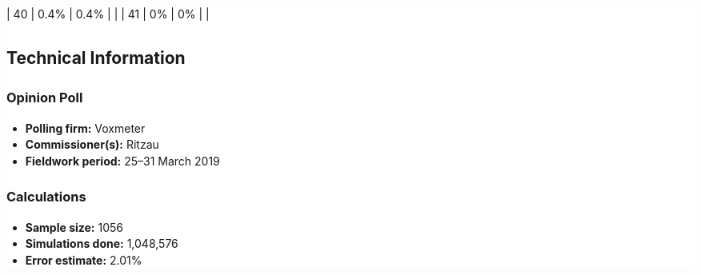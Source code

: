 | 40 | 0.4% | 0.4% |  |
| 41 | 0% | 0% |  |


## Technical Information

### Opinion Poll

+ **Polling firm:** Voxmeter
+ **Commissioner(s):** Ritzau
+ **Fieldwork period:** 25–31 March 2019

### Calculations

+ **Sample size:** 1056
+ **Simulations done:** 1,048,576
+ **Error estimate:** 2.01%

